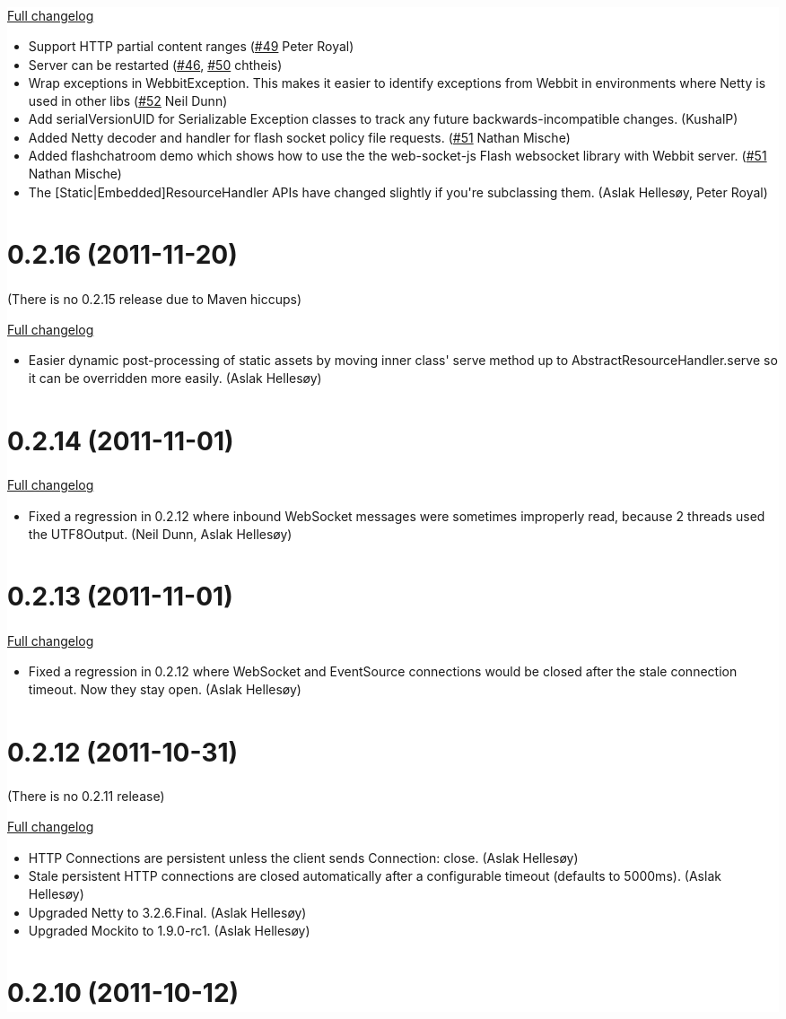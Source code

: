 [Full changelog](https://github.com/webbit/webbit/compare/v0.2.16...v0.3.0)

* Support HTTP partial content ranges ([#49](https://github.com/webbit/webbit/issues/49) Peter Royal) 
* Server can be restarted ([#46](https://github.com/webbit/webbit/pull/46), [#50](https://github.com/webbit/webbit/pull/50) chtheis)
* Wrap exceptions in WebbitException. This makes it easier to identify exceptions from Webbit in environments where Netty is used in other libs ([#52](https://github.com/webbit/webbit/pull/52) Neil Dunn)
* Add serialVersionUID for Serializable Exception classes to track any future backwards-incompatible changes. (KushalP)
* Added Netty decoder and handler for flash socket policy file requests. ([#51](https://github.com/webbit/webbit/pull/51) Nathan Mische)
* Added flashchatroom demo which shows how to use the the web-socket-js Flash websocket library with Webbit server. ([#51](https://github.com/webbit/webbit/pull/51) Nathan Mische)
* The [Static|Embedded]ResourceHandler APIs have changed slightly if you're subclassing them. (Aslak Hellesøy, Peter Royal)

0.2.16 (2011-11-20)
==================

(There is no 0.2.15 release due to Maven hiccups)

[Full changelog](https://github.com/webbit/webbit/compare/v0.2.14...v0.2.16)

* Easier dynamic post-processing of static assets by moving inner class' serve method up to AbstractResourceHandler.serve so it can be overridden more easily. (Aslak Hellesøy)

0.2.14 (2011-11-01)
==================

[Full changelog](https://github.com/webbit/webbit/compare/v0.2.13...v0.2.14)

* Fixed a regression in 0.2.12 where inbound WebSocket messages were sometimes improperly read, because 2 threads used the UTF8Output. (Neil Dunn, Aslak Hellesøy)

0.2.13 (2011-11-01)
==================

[Full changelog](https://github.com/webbit/webbit/compare/v0.2.12...v0.2.13)

* Fixed a regression in 0.2.12 where WebSocket and EventSource connections would be closed after the stale connection timeout. Now they stay open. (Aslak Hellesøy)

0.2.12 (2011-10-31)
==================

(There is no 0.2.11 release)

[Full changelog](https://github.com/webbit/webbit/compare/v0.2.10...v0.2.12)

* HTTP Connections are persistent unless the client sends Connection: close. (Aslak Hellesøy)
* Stale persistent HTTP connections are closed automatically after a configurable timeout (defaults to 5000ms). (Aslak Hellesøy)
* Upgraded Netty to 3.2.6.Final. (Aslak Hellesøy)
* Upgraded Mockito to 1.9.0-rc1. (Aslak Hellesøy)

0.2.10 (2011-10-12)
==================
